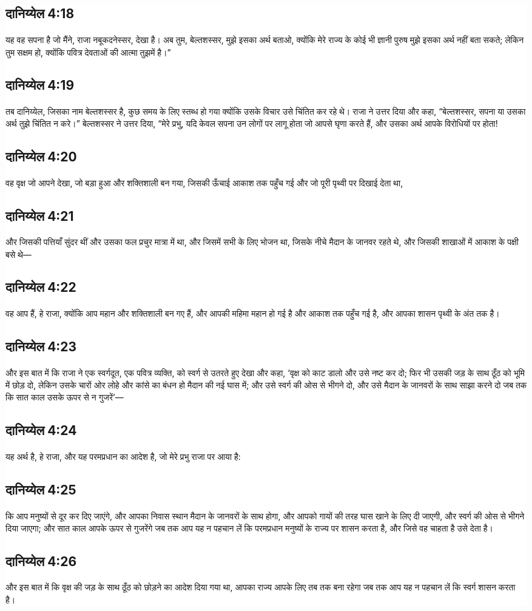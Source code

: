 ## दानिय्येल 4:18

यह वह सपना है जो मैंने, राजा नबूकदनेस्सर, देखा है। अब तुम, बेल्तशस्सर, मुझे इसका अर्थ बताओ, क्योंकि मेरे राज्य के कोई भी ज्ञानी पुरुष मुझे इसका अर्थ नहीं बता सकते; लेकिन तुम सक्षम हो, क्योंकि पवित्र देवताओं की आत्मा तुझमें है।”

## दानिय्येल 4:19

तब दानिय्येल, जिसका नाम बेल्तशस्सर है, कुछ समय के लिए स्तब्ध हो गया क्योंकि उसके विचार उसे चिंतित कर रहे थे। राजा ने उत्तर दिया और कहा, “बेल्तशस्सर, सपना या उसका अर्थ तुझे चिंतित न करे।” बेल्तशस्सर ने उत्तर दिया, “मेरे प्रभु, यदि केवल सपना उन लोगों पर लागू होता जो आपसे घृणा करते हैं, और उसका अर्थ आपके विरोधियों पर होता!

## दानिय्येल 4:20

वह वृक्ष जो आपने देखा, जो बड़ा हुआ और शक्तिशाली बन गया, जिसकी ऊँचाई आकाश तक पहुँच गई और जो पूरी पृथ्वी पर दिखाई देता था,

## दानिय्येल 4:21

और जिसकी पत्तियाँ सुंदर थीं और उसका फल प्रचुर मात्रा में था, और जिसमें सभी के लिए भोजन था, जिसके नीचे मैदान के जानवर रहते थे, और जिसकी शाखाओं में आकाश के पक्षी बसे थे—

## दानिय्येल 4:22

वह आप हैं, हे राजा, क्योंकि आप महान और शक्तिशाली बन गए हैं, और आपकी महिमा महान हो गई है और आकाश तक पहुँच गई है, और आपका शासन पृथ्वी के अंत तक है।

## दानिय्येल 4:23

और इस बात में कि राजा ने एक स्वर्गदूत, एक पवित्र व्यक्ति, को स्वर्ग से उतरते हुए देखा और कहा, ‘वृक्ष को काट डालो और उसे नष्ट कर दो; फिर भी उसकी जड़ के साथ ठूँठ को भूमि में छोड़ दो, लेकिन उसके चारों ओर लोहे और कांसे का बंधन हो मैदान की नई घास में; और उसे स्वर्ग की ओस से भीगने दो, और उसे मैदान के जानवरों के साथ साझा करने दो जब तक कि सात काल उसके ऊपर से न गुजरें’—

## दानिय्येल 4:24

यह अर्थ है, हे राजा, और यह परमप्रधान का आदेश है, जो मेरे प्रभु राजा पर आया है:

## दानिय्येल 4:25

कि आप मनुष्यों से दूर कर दिए जाएंगे, और आपका निवास स्थान मैदान के जानवरों के साथ होगा, और आपको गायों की तरह घास खाने के लिए दी जाएगी, और स्वर्ग की ओस से भीगने दिया जाएगा; और सात काल आपके ऊपर से गुजरेंगे जब तक आप यह न पहचान लें कि परमप्रधान मनुष्यों के राज्य पर शासन करता है, और जिसे वह चाहता है उसे देता है।

## दानिय्येल 4:26

और इस बात में कि वृक्ष की जड़ के साथ ठूँठ को छोड़ने का आदेश दिया गया था, आपका राज्य आपके लिए तब तक बना रहेगा जब तक आप यह न पहचान लें कि स्वर्ग शासन करता है।
